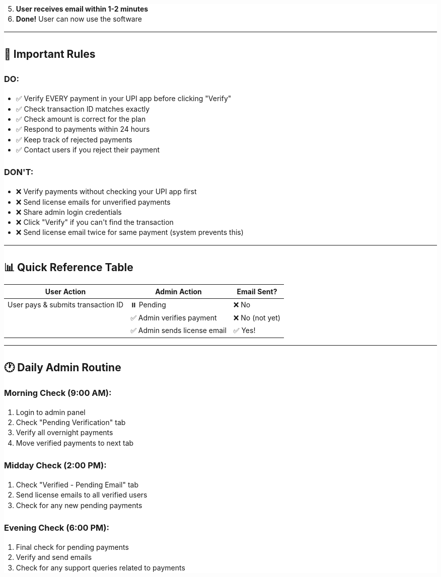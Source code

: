 5. **User receives email within 1-2 minutes**
6. **Done!** User can now use the software

---

## 🚨 Important Rules

### DO:
- ✅ Verify EVERY payment in your UPI app before clicking "Verify"
- ✅ Check transaction ID matches exactly
- ✅ Check amount is correct for the plan
- ✅ Respond to payments within 24 hours
- ✅ Keep track of rejected payments
- ✅ Contact users if you reject their payment

### DON'T:
- ❌ Verify payments without checking your UPI app first
- ❌ Send license emails for unverified payments
- ❌ Share admin login credentials
- ❌ Click "Verify" if you can't find the transaction
- ❌ Send license email twice for same payment (system prevents this)

---

## 📊 Quick Reference Table

| User Action | Admin Action | Email Sent? |
|-------------|--------------|-------------|
| User pays & submits transaction ID | ⏸️ Pending | ❌ No |
| | ✅ Admin verifies payment | ❌ No (not yet) |
| | ✅ Admin sends license email | ✅ Yes! |

---

## 🕐 Daily Admin Routine

### Morning Check (9:00 AM):
1. Login to admin panel
2. Check "Pending Verification" tab
3. Verify all overnight payments
4. Move verified payments to next tab

### Midday Check (2:00 PM):
1. Check "Verified - Pending Email" tab
2. Send license emails to all verified users
3. Check for any new pending payments

### Evening Check (6:00 PM):
1. Final check for pending payments
2. Verify and send emails
3. Check for any support queries related to payments
